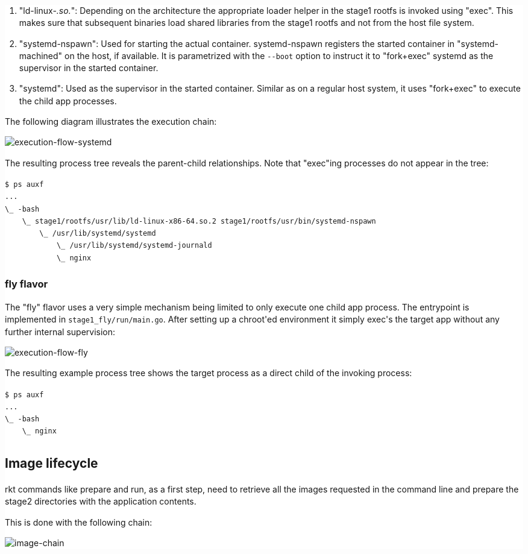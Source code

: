 1. "ld-linux-*.so.*": Depending on the architecture the appropriate loader helper in the stage1 rootfs is invoked using "exec". This makes sure that subsequent binaries load shared libraries from the stage1 rootfs and not from the host file system.

2. "systemd-nspawn": Used for starting the actual container. systemd-nspawn registers the started container in "systemd-machined" on the host, if available. It is parametrized with the `--boot` option to instruct it to "fork+exec" systemd as the supervisor in the started container.

3. "systemd": Used as the supervisor in the started container. Similar as on a regular host system, it uses "fork+exec" to execute the child app processes.

The following diagram illustrates the execution chain:

![execution-flow-systemd](execution-flow-systemd.png)

The resulting process tree reveals the parent-child relationships. Note that "exec"ing processes do not appear in the tree:

```
$ ps auxf
...
\_ -bash
    \_ stage1/rootfs/usr/lib/ld-linux-x86-64.so.2 stage1/rootfs/usr/bin/systemd-nspawn
        \_ /usr/lib/systemd/systemd
            \_ /usr/lib/systemd/systemd-journald
            \_ nginx
```

### fly flavor

The "fly" flavor uses a very simple mechanism being limited to only execute one child app process. The entrypoint is implemented in `stage1_fly/run/main.go`. After setting up a chroot'ed environment it simply exec's the target app without any further internal supervision:

![execution-flow-fly](execution-flow-fly.png)

The resulting example process tree shows the target process as a direct child of the invoking process:

```
$ ps auxf
...
\_ -bash
    \_ nginx
```

## Image lifecycle

rkt commands like prepare and run, as a first step, need to retrieve all the images requested in the command line and prepare the stage2 directories with the application contents.

This is done with the following chain:

![image-chain](image-chain.png)
